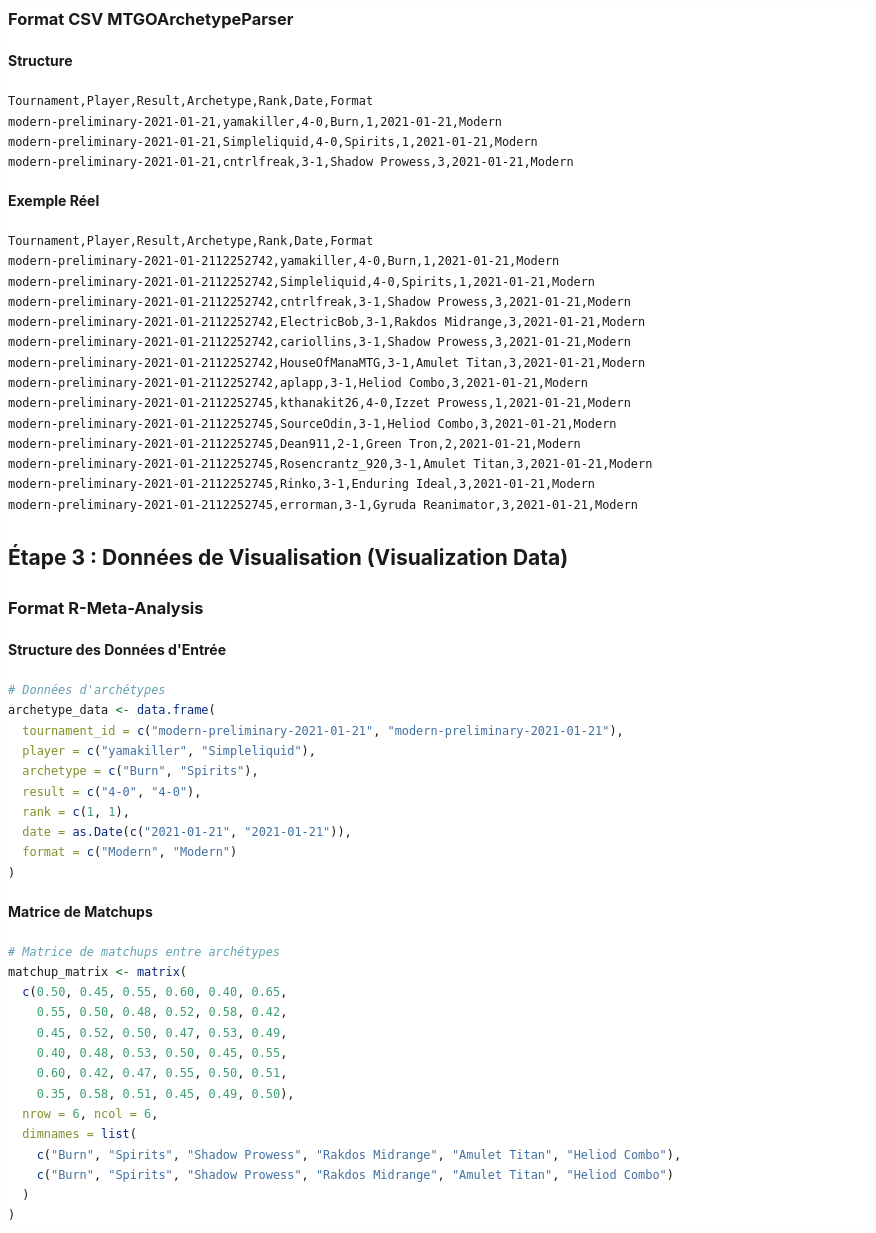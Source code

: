 ### Format CSV MTGOArchetypeParser

#### Structure
```csv
Tournament,Player,Result,Archetype,Rank,Date,Format
modern-preliminary-2021-01-21,yamakiller,4-0,Burn,1,2021-01-21,Modern
modern-preliminary-2021-01-21,Simpleliquid,4-0,Spirits,1,2021-01-21,Modern
modern-preliminary-2021-01-21,cntrlfreak,3-1,Shadow Prowess,3,2021-01-21,Modern
```

#### Exemple Réel
```csv
Tournament,Player,Result,Archetype,Rank,Date,Format
modern-preliminary-2021-01-2112252742,yamakiller,4-0,Burn,1,2021-01-21,Modern
modern-preliminary-2021-01-2112252742,Simpleliquid,4-0,Spirits,1,2021-01-21,Modern
modern-preliminary-2021-01-2112252742,cntrlfreak,3-1,Shadow Prowess,3,2021-01-21,Modern
modern-preliminary-2021-01-2112252742,ElectricBob,3-1,Rakdos Midrange,3,2021-01-21,Modern
modern-preliminary-2021-01-2112252742,cariollins,3-1,Shadow Prowess,3,2021-01-21,Modern
modern-preliminary-2021-01-2112252742,HouseOfManaMTG,3-1,Amulet Titan,3,2021-01-21,Modern
modern-preliminary-2021-01-2112252742,aplapp,3-1,Heliod Combo,3,2021-01-21,Modern
modern-preliminary-2021-01-2112252745,kthanakit26,4-0,Izzet Prowess,1,2021-01-21,Modern
modern-preliminary-2021-01-2112252745,SourceOdin,3-1,Heliod Combo,3,2021-01-21,Modern
modern-preliminary-2021-01-2112252745,Dean911,2-1,Green Tron,2,2021-01-21,Modern
modern-preliminary-2021-01-2112252745,Rosencrantz_920,3-1,Amulet Titan,3,2021-01-21,Modern
modern-preliminary-2021-01-2112252745,Rinko,3-1,Enduring Ideal,3,2021-01-21,Modern
modern-preliminary-2021-01-2112252745,errorman,3-1,Gyruda Reanimator,3,2021-01-21,Modern
```

## Étape 3 : Données de Visualisation (Visualization Data)

### Format R-Meta-Analysis

#### Structure des Données d'Entrée
```r
# Données d'archétypes
archetype_data <- data.frame(
  tournament_id = c("modern-preliminary-2021-01-21", "modern-preliminary-2021-01-21"),
  player = c("yamakiller", "Simpleliquid"),
  archetype = c("Burn", "Spirits"),
  result = c("4-0", "4-0"),
  rank = c(1, 1),
  date = as.Date(c("2021-01-21", "2021-01-21")),
  format = c("Modern", "Modern")
)
```

#### Matrice de Matchups
```r
# Matrice de matchups entre archétypes
matchup_matrix <- matrix(
  c(0.50, 0.45, 0.55, 0.60, 0.40, 0.65,
    0.55, 0.50, 0.48, 0.52, 0.58, 0.42,
    0.45, 0.52, 0.50, 0.47, 0.53, 0.49,
    0.40, 0.48, 0.53, 0.50, 0.45, 0.55,
    0.60, 0.42, 0.47, 0.55, 0.50, 0.51,
    0.35, 0.58, 0.51, 0.45, 0.49, 0.50),
  nrow = 6, ncol = 6,
  dimnames = list(
    c("Burn", "Spirits", "Shadow Prowess", "Rakdos Midrange", "Amulet Titan", "Heliod Combo"),
    c("Burn", "Spirits", "Shadow Prowess", "Rakdos Midrange", "Amulet Titan", "Heliod Combo")
  )
)
```
